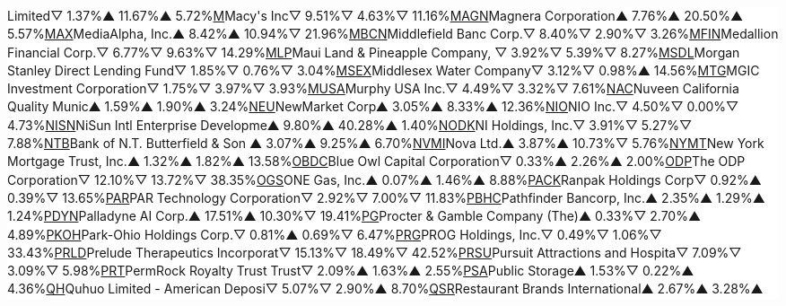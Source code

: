 Limited</td><td>▽ 1.37%</td><td>▲ 11.67%</td><td>▲ 5.72%</td></tr><tr><td><a href="https://stockato.github.io/ticker/M" target="_blank">M</a></td><td>Macy's Inc</td><td>▽ 9.51%</td><td>▽ 4.63%</td><td>▽ 11.16%</td></tr><tr><td><a href="https://stockato.github.io/ticker/MAGN" target="_blank">MAGN</a></td><td>Magnera Corporation</td><td>▲ 7.76%</td><td>▲ 20.50%</td><td>▲ 5.57%</td></tr><tr><td><a href="https://stockato.github.io/ticker/MAX" target="_blank">MAX</a></td><td>MediaAlpha, Inc.</td><td>▲ 8.42%</td><td>▲ 10.94%</td><td>▽ 21.96%</td></tr><tr><td><a href="https://stockato.github.io/ticker/MBCN" target="_blank">MBCN</a></td><td>Middlefield Banc Corp.</td><td>▽ 8.40%</td><td>▽ 2.90%</td><td>▽ 3.26%</td></tr><tr><td><a href="https://stockato.github.io/ticker/MFIN" target="_blank">MFIN</a></td><td>Medallion Financial Corp.</td><td>▽ 6.77%</td><td>▽ 9.63%</td><td>▽ 14.29%</td></tr><tr><td><a href="https://stockato.github.io/ticker/MLP" target="_blank">MLP</a></td><td>Maui Land & Pineapple Company, </td><td>▽ 3.92%</td><td>▽ 5.39%</td><td>▽ 8.27%</td></tr><tr><td><a href="https://stockato.github.io/ticker/MSDL" target="_blank">MSDL</a></td><td>Morgan Stanley Direct Lending Fund</td><td>▽ 1.85%</td><td>▽ 0.76%</td><td>▽ 3.04%</td></tr><tr><td><a href="https://stockato.github.io/ticker/MSEX" target="_blank">MSEX</a></td><td>Middlesex Water Company</td><td>▽ 3.12%</td><td>▽ 0.98%</td><td>▲ 14.56%</td></tr><tr><td><a href="https://stockato.github.io/ticker/MTG" target="_blank">MTG</a></td><td>MGIC Investment Corporation</td><td>▽ 1.75%</td><td>▽ 3.97%</td><td>▽ 3.93%</td></tr><tr><td><a href="https://stockato.github.io/ticker/MUSA" target="_blank">MUSA</a></td><td>Murphy USA Inc.</td><td>▽ 4.49%</td><td>▽ 3.32%</td><td>▽ 7.61%</td></tr><tr><td><a href="https://stockato.github.io/ticker/NAC" target="_blank">NAC</a></td><td>Nuveen California Quality Munic</td><td>▲ 1.59%</td><td>▲ 1.90%</td><td>▲ 3.24%</td></tr><tr><td><a href="https://stockato.github.io/ticker/NEU" target="_blank">NEU</a></td><td>NewMarket Corp</td><td>▲ 3.05%</td><td>▲ 8.33%</td><td>▲ 12.36%</td></tr><tr><td><a href="https://stockato.github.io/ticker/NIO" target="_blank">NIO</a></td><td>NIO Inc.</td><td>▽ 4.50%</td><td>▽ 0.00%</td><td>▽ 4.73%</td></tr><tr><td><a href="https://stockato.github.io/ticker/NISN" target="_blank">NISN</a></td><td>NiSun Intl Enterprise Developme</td><td>▲ 9.80%</td><td>▲ 40.28%</td><td>▲ 1.40%</td></tr><tr><td><a href="https://stockato.github.io/ticker/NODK" target="_blank">NODK</a></td><td>NI Holdings, Inc.</td><td>▽ 3.91%</td><td>▽ 5.27%</td><td>▽ 7.88%</td></tr><tr><td><a href="https://stockato.github.io/ticker/NTB" target="_blank">NTB</a></td><td>Bank of N.T. Butterfield & Son </td><td>▲ 3.07%</td><td>▲ 9.25%</td><td>▲ 6.70%</td></tr><tr><td><a href="https://stockato.github.io/ticker/NVMI" target="_blank">NVMI</a></td><td>Nova Ltd.</td><td>▲ 3.87%</td><td>▲ 10.73%</td><td>▽ 5.76%</td></tr><tr><td><a href="https://stockato.github.io/ticker/NYMT" target="_blank">NYMT</a></td><td>New York Mortgage Trust, Inc.</td><td>▲ 1.32%</td><td>▲ 1.82%</td><td>▲ 13.58%</td></tr><tr><td><a href="https://stockato.github.io/ticker/OBDC" target="_blank">OBDC</a></td><td>Blue Owl Capital Corporation</td><td>▽ 0.33%</td><td>▲ 2.26%</td><td>▲ 2.00%</td></tr><tr><td><a href="https://stockato.github.io/ticker/ODP" target="_blank">ODP</a></td><td>The ODP Corporation</td><td>▽ 12.10%</td><td>▽ 13.72%</td><td>▽ 38.35%</td></tr><tr><td><a href="https://stockato.github.io/ticker/OGS" target="_blank">OGS</a></td><td>ONE Gas, Inc.</td><td>▲ 0.07%</td><td>▲ 1.46%</td><td>▲ 8.88%</td></tr><tr><td><a href="https://stockato.github.io/ticker/PACK" target="_blank">PACK</a></td><td>Ranpak Holdings Corp</td><td>▽ 0.92%</td><td>▲ 0.39%</td><td>▽ 13.65%</td></tr><tr><td><a href="https://stockato.github.io/ticker/PAR" target="_blank">PAR</a></td><td>PAR Technology Corporation</td><td>▽ 2.92%</td><td>▽ 7.00%</td><td>▽ 11.83%</td></tr><tr><td><a href="https://stockato.github.io/ticker/PBHC" target="_blank">PBHC</a></td><td>Pathfinder Bancorp, Inc.</td><td>▲ 2.35%</td><td>▲ 1.29%</td><td>▲ 1.24%</td></tr><tr><td><a href="https://stockato.github.io/ticker/PDYN" target="_blank">PDYN</a></td><td>Palladyne AI Corp.</td><td>▲ 17.51%</td><td>▲ 10.30%</td><td>▽ 19.41%</td></tr><tr><td><a href="https://stockato.github.io/ticker/PG" target="_blank">PG</a></td><td>Procter & Gamble Company (The)</td><td>▲ 0.33%</td><td>▽ 2.70%</td><td>▲ 4.89%</td></tr><tr><td><a href="https://stockato.github.io/ticker/PKOH" target="_blank">PKOH</a></td><td>Park-Ohio Holdings Corp.</td><td>▽ 0.81%</td><td>▲ 0.69%</td><td>▽ 6.47%</td></tr><tr><td><a href="https://stockato.github.io/ticker/PRG" target="_blank">PRG</a></td><td>PROG Holdings, Inc.</td><td>▽ 0.49%</td><td>▽ 1.06%</td><td>▽ 33.43%</td></tr><tr><td><a href="https://stockato.github.io/ticker/PRLD" target="_blank">PRLD</a></td><td>Prelude Therapeutics Incorporat</td><td>▽ 15.13%</td><td>▽ 18.49%</td><td>▽ 42.52%</td></tr><tr><td><a href="https://stockato.github.io/ticker/PRSU" target="_blank">PRSU</a></td><td>Pursuit Attractions and Hospita</td><td>▽ 7.09%</td><td>▽ 3.09%</td><td>▽ 5.98%</td></tr><tr><td><a href="https://stockato.github.io/ticker/PRT" target="_blank">PRT</a></td><td>PermRock Royalty Trust Trust</td><td>▽ 2.09%</td><td>▲ 1.63%</td><td>▲ 2.55%</td></tr><tr><td><a href="https://stockato.github.io/ticker/PSA" target="_blank">PSA</a></td><td>Public Storage</td><td>▲ 1.53%</td><td>▽ 0.22%</td><td>▲ 4.36%</td></tr><tr><td><a href="https://stockato.github.io/ticker/QH" target="_blank">QH</a></td><td>Quhuo Limited - American Deposi</td><td>▽ 5.07%</td><td>▽ 2.90%</td><td>▲ 8.70%</td></tr><tr><td><a href="https://stockato.github.io/ticker/QSR" target="_blank">QSR</a></td><td>Restaurant Brands International</td><td>▲ 2.67%</td><td>▲ 3.28%</td><td>▲
